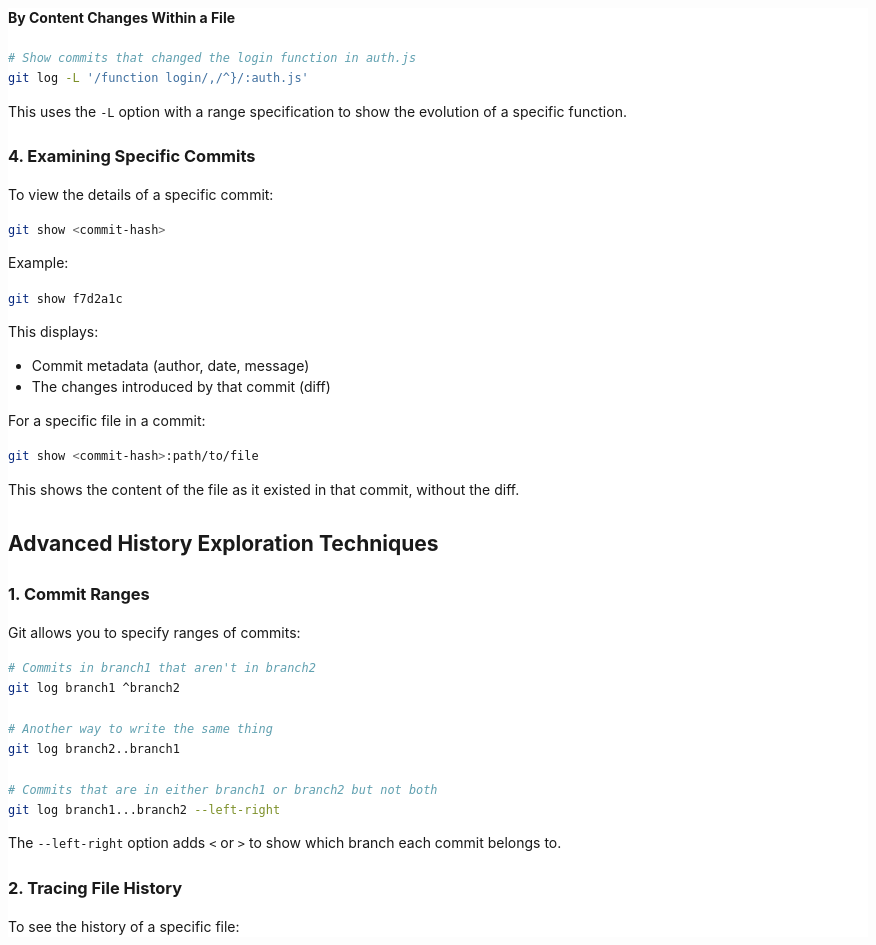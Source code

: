 #### By Content Changes Within a File

```bash
# Show commits that changed the login function in auth.js
git log -L '/function login/,/^}/:auth.js'
```

This uses the `-L` option with a range specification to show the evolution of a specific function.

### 4. Examining Specific Commits

To view the details of a specific commit:

```bash
git show <commit-hash>
```

Example:

```bash
git show f7d2a1c
```

This displays:

* Commit metadata (author, date, message)
* The changes introduced by that commit (diff)

For a specific file in a commit:

```bash
git show <commit-hash>:path/to/file
```

This shows the content of the file as it existed in that commit, without the diff.

## Advanced History Exploration Techniques

### 1. Commit Ranges

Git allows you to specify ranges of commits:

```bash
# Commits in branch1 that aren't in branch2
git log branch1 ^branch2

# Another way to write the same thing
git log branch2..branch1

# Commits that are in either branch1 or branch2 but not both
git log branch1...branch2 --left-right
```

The `--left-right` option adds `<` or `>` to show which branch each commit belongs to.

### 2. Tracing File History

To see the history of a specific file:
